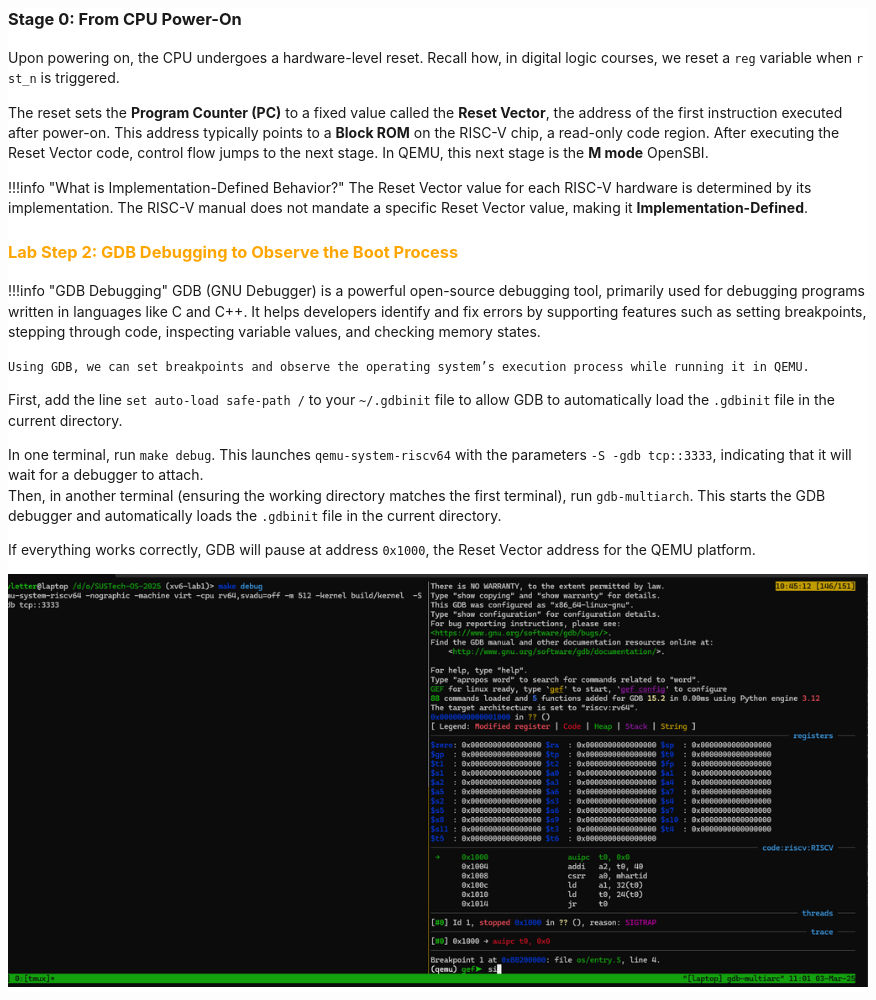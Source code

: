 ### Stage 0: From CPU Power-On

Upon powering on, the CPU undergoes a hardware-level reset. Recall how, in digital logic courses, we reset a `reg` variable when `rst_n` is triggered.

The reset sets the **Program Counter (PC)** to a fixed value called the **Reset Vector**, the address of the first instruction executed after power-on.
This address typically points to a **Block ROM** on the RISC-V chip, a read-only code region. After executing the Reset Vector code, control flow jumps to the next stage.
In QEMU, this next stage is the **M mode** OpenSBI.



!!!info "What is Implementation-Defined Behavior?"
    The Reset Vector value for each RISC-V hardware is determined by its implementation. The RISC-V manual does not mandate a specific Reset Vector value, making it **Implementation-Defined**.

<h3 style="color: orange;">Lab Step 2: GDB Debugging to Observe the Boot Process</h3>

!!!info "GDB Debugging"
    GDB (GNU Debugger) is a powerful open-source debugging tool, primarily used for debugging programs written in languages like C and C++. It helps developers identify and fix errors by supporting features such as setting breakpoints, stepping through code, inspecting variable values, and checking memory states.

    Using GDB, we can set breakpoints and observe the operating system’s execution process while running it in QEMU.

First, add the line `set auto-load safe-path /` to your `~/.gdbinit` file to allow GDB to automatically load the `.gdbinit` file in the current directory.

In one terminal, run `make debug`. This launches `qemu-system-riscv64` with the parameters `-S -gdb tcp::3333`, indicating that it will wait for a debugger to attach.  
Then, in another terminal (ensuring the working directory matches the first terminal), run `gdb-multiarch`. This starts the GDB debugger and automatically loads the `.gdbinit` file in the current directory.

If everything works correctly, GDB will pause at address `0x1000`, the Reset Vector address for the QEMU platform.

![alt text](../assets/xv6lab-baremetal/report1-instruction.png)
